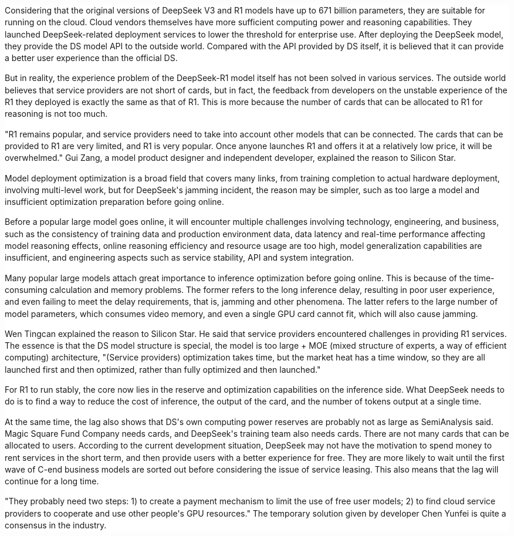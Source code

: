 Considering that the original versions of DeepSeek V3 and R1 models have up to 671 billion parameters, they are suitable for running on the cloud. Cloud vendors themselves have more sufficient computing power and reasoning capabilities. They launched DeepSeek-related deployment services to lower the threshold for enterprise use. After deploying the DeepSeek model, they provide the DS model API to the outside world. Compared with the API provided by DS itself, it is believed that it can provide a better user experience than the official DS.

But in reality, the experience problem of the DeepSeek-R1 model itself has not been solved in various services. The outside world believes that service providers are not short of cards, but in fact, the feedback from developers on the unstable experience of the R1 they deployed is exactly the same as that of R1. This is more because the number of cards that can be allocated to R1 for reasoning is not too much.

"R1 remains popular, and service providers need to take into account other models that can be connected. The cards that can be provided to R1 are very limited, and R1 is very popular. Once anyone launches R1 and offers it at a relatively low price, it will be overwhelmed." Gui Zang, a model product designer and independent developer, explained the reason to Silicon Star.

Model deployment optimization is a broad field that covers many links, from training completion to actual hardware deployment, involving multi-level work, but for DeepSeek's jamming incident, the reason may be simpler, such as too large a model and insufficient optimization preparation before going online.

Before a popular large model goes online, it will encounter multiple challenges involving technology, engineering, and business, such as the consistency of training data and production environment data, data latency and real-time performance affecting model reasoning effects, online reasoning efficiency and resource usage are too high, model generalization capabilities are insufficient, and engineering aspects such as service stability, API and system integration.

Many popular large models attach great importance to inference optimization before going online. This is because of the time-consuming calculation and memory problems. The former refers to the long inference delay, resulting in poor user experience, and even failing to meet the delay requirements, that is, jamming and other phenomena. The latter refers to the large number of model parameters, which consumes video memory, and even a single GPU card cannot fit, which will also cause jamming.

Wen Tingcan explained the reason to Silicon Star. He said that service providers encountered challenges in providing R1 services. The essence is that the DS model structure is special, the model is too large + MOE (mixed structure of experts, a way of efficient computing) architecture, "(Service providers) optimization takes time, but the market heat has a time window, so they are all launched first and then optimized, rather than fully optimized and then launched."

For R1 to run stably, the core now lies in the reserve and optimization capabilities on the inference side. What DeepSeek needs to do is to find a way to reduce the cost of inference, the output of the card, and the number of tokens output at a single time.

At the same time, the lag also shows that DS's own computing power reserves are probably not as large as SemiAnalysis said. Magic Square Fund Company needs cards, and DeepSeek's training team also needs cards. There are not many cards that can be allocated to users. According to the current development situation, DeepSeek may not have the motivation to spend money to rent services in the short term, and then provide users with a better experience for free. They are more likely to wait until the first wave of C-end business models are sorted out before considering the issue of service leasing. This also means that the lag will continue for a long time.

"They probably need two steps: 1) to create a payment mechanism to limit the use of free user models; 2) to find cloud service providers to cooperate and use other people's GPU resources." The temporary solution given by developer Chen Yunfei is quite a consensus in the industry.
